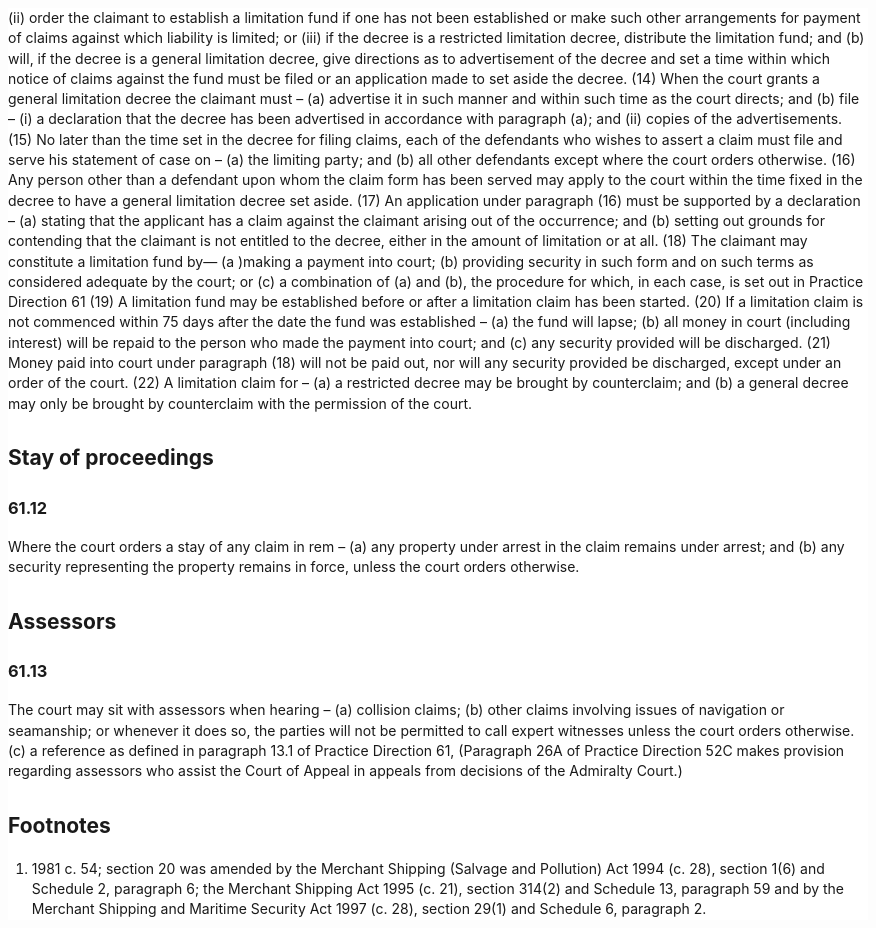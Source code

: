 (ii) order the claimant to establish a limitation fund if one has not been established or make such other arrangements for payment of claims against which liability is limited; or
(iii) if the decree is a restricted limitation decree, distribute the limitation fund; and
(b) will, if the decree is a general limitation decree, give directions as to advertisement of the decree and set a time within which notice of claims against the fund must be filed or an application made to set aside the decree.
(14) When the court grants a general limitation decree the claimant must –
(a) advertise it in such manner and within such time as the court directs; and
(b) file –
(i) a declaration that the decree has been advertised in accordance with paragraph (a); and
(ii) copies of the advertisements.
(15) No later than the time set in the decree for filing claims, each of the defendants who wishes to assert a claim must file and serve his statement of case on –
(a) the limiting party; and
(b) all other defendants except where the court orders otherwise.
(16) Any person other than a defendant upon whom the claim form has been served may apply to the court within the time fixed in the decree to have a general limitation decree set aside.
(17) An application under paragraph (16) must be supported by a declaration –
(a) stating that the applicant has a claim against the claimant arising out of the occurrence; and
(b) setting out grounds for contending that the claimant is not entitled to the decree, either in the amount of limitation or at all.
(18) The claimant may constitute a limitation fund by—
(a )making a payment into court;
(b) providing security in such form and on such terms as considered adequate by the court; or
(c) a combination of (a) and (b),
the procedure for which, in each case, is set out in Practice Direction 61
(19) A limitation fund may be established before or after a limitation claim has been started.
(20) If a limitation claim is not commenced within 75 days after the date the fund was established –
(a) the fund will lapse; 
(b) all money in court (including interest) will be repaid to the person who made the payment into court; and
(c) any security provided will be discharged.
(21) Money paid into court under paragraph (18) will not be paid out, nor will any security provided be discharged, except under an order of the court.
(22) A limitation claim for –
(a) a restricted decree may be brought by counterclaim; and
(b) a general decree may only be brought by counterclaim with the permission of the court.
## Stay of proceedings
### 61.12
Where the court orders a stay of any claim in rem –
(a) any property under arrest in the claim remains under arrest; and
(b) any security representing the property remains in force,
unless the court orders otherwise.
## Assessors
### 61.13
The court may sit with assessors when hearing –
(a) collision claims;
(b) other claims involving issues of navigation or seamanship; or
whenever it does so, the parties will not be permitted to call expert witnesses unless the court orders otherwise.
(c) a reference as defined in paragraph 13.1 of Practice Direction 61,
(Paragraph 26A of Practice Direction 52C makes provision regarding assessors who assist the Court of Appeal in appeals from decisions of the Admiralty Court.)
## Footnotes
1. 1981 c. 54; section 20 was amended by the Merchant Shipping (Salvage and Pollution) Act 1994 (c. 28), section 1(6) and Schedule 2, paragraph 6; the Merchant Shipping Act 1995 (c. 21), section 314(2) and Schedule 13, paragraph 59 and by the Merchant Shipping and Maritime Security Act 1997 (c. 28), section 29(1) and Schedule 6, paragraph 2.